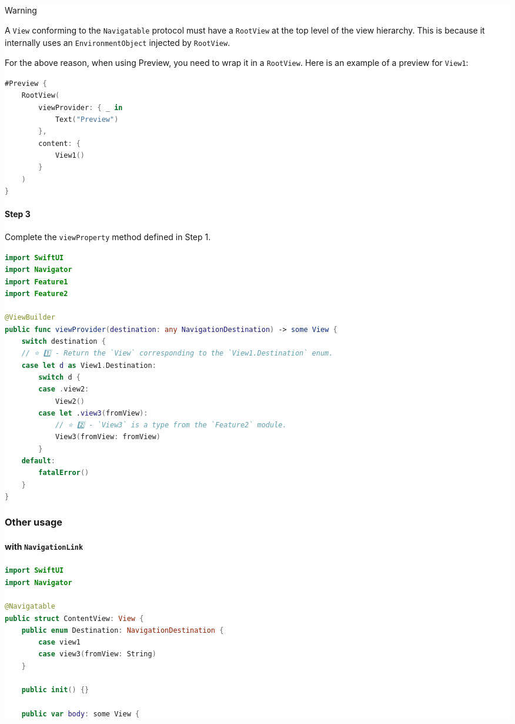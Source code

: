 > [!WARNING]
> A `View` conforming to the `Navigatable` protocol must have a `RootView` at the top level of the view hierarchy.
> This is because it internally uses an `EnvironmentObject` injected by `RootView`.

For the above reason, when using Preview, you need to wrap it in a `RootView`.
Here is an example of a preview for `View1`:

```swift
#Preview {
    RootView(
        viewProvider: { _ in
            Text("Preview")
        },
        content: {
            View1()
        }
    )
}
```

#### Step 3

Complete the `viewProperty` method defined in Step 1.

```swift
import SwiftUI
import Navigator
import Feature1
import Feature2

@ViewBuilder
public func viewProvider(destination: any NavigationDestination) -> some View {
    switch destination {
    // ⭐️ 1️⃣ - Return the `View` corresponding to the `View1.Destination` enum.
    case let d as View1.Destination:
        switch d {
        case .view2:
            View2()
        case let .view3(fromView):
            // ⭐️ 2️⃣ - `View3` is a type from the `Feature2` module.
            View3(fromView: fromView)
        }
    default:
        fatalError()
    }
}
```

### Other usage

#### with `NavigationLink`

```swift
import SwiftUI
import Navigator

@Navigatable
public struct ContentView: View {
    public enum Destination: NavigationDestination {
        case view1
        case view3(fromView: String)
    }

    public init() {}

    public var body: some View {
```